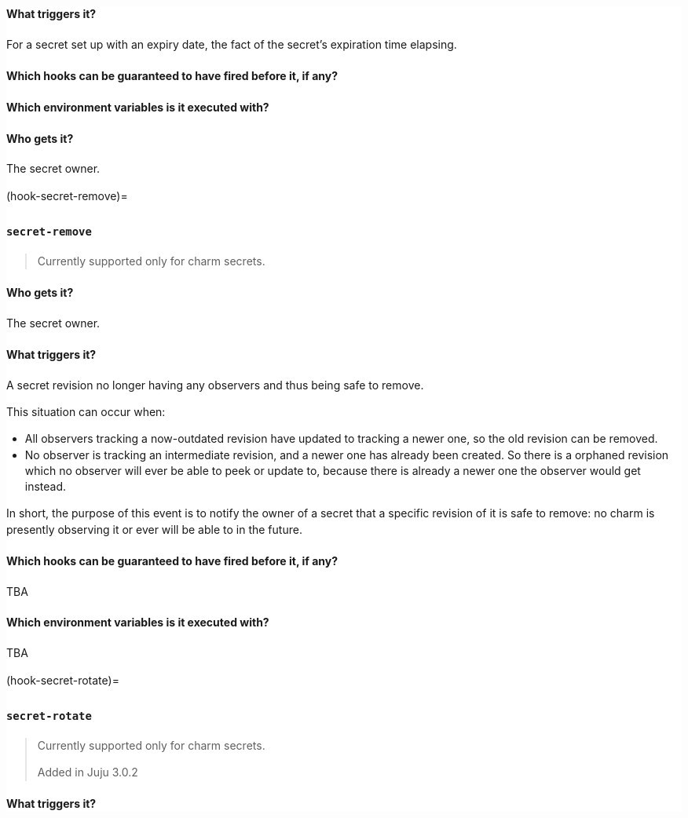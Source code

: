 #### What triggers it?

For a secret set up with an expiry date, the fact of the secret’s expiration time elapsing. 

#### Which hooks can be guaranteed to have fired before it, if any?

#### Which environment variables is it executed with? 

#### Who gets it?

The secret owner.

(hook-secret-remove)=
### `secret-remove`
> Currently supported only for charm secrets.

#### Who gets it?

The secret owner.


#### What triggers it?

A secret revision no longer having any observers and thus being safe to remove.

This situation can occur when:

- All observers tracking a now-outdated revision have updated to tracking a newer one, so the old revision can be removed.
- No observer is tracking an intermediate revision, and a newer one has already been created. So there is a orphaned revision which no observer will ever be able to peek or update to, because there is already a newer one the observer would get instead.

In short, the purpose of this event is to notify the owner of a secret that a specific revision of it is safe to remove: no charm is presently observing it or ever will be able to in the future.


#### Which hooks can be guaranteed to have fired before it, if any?

TBA

#### Which environment variables is it executed with? 

TBA


(hook-secret-rotate)=
### `secret-rotate`
> Currently supported only for charm secrets.
> 
> Added in Juju 3.0.2

#### What triggers it?
